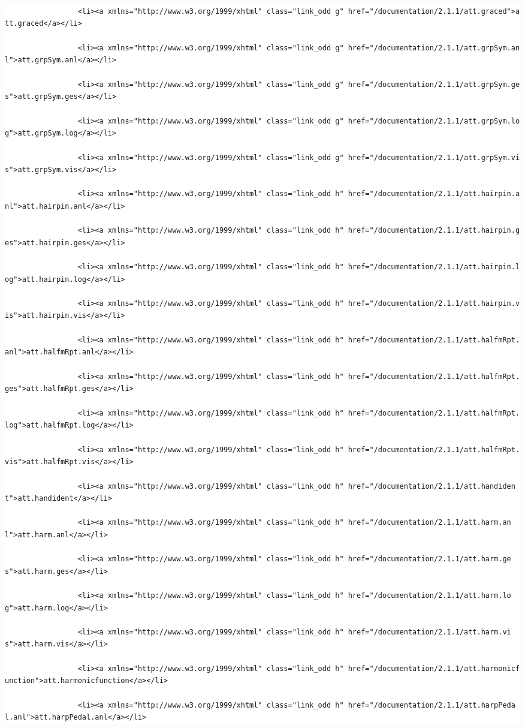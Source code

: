                      <li><a xmlns="http://www.w3.org/1999/xhtml" class="link_odd g" href="/documentation/2.1.1/att.graced">att.graced</a></li>
                     
                     <li><a xmlns="http://www.w3.org/1999/xhtml" class="link_odd g" href="/documentation/2.1.1/att.grpSym.anl">att.grpSym.anl</a></li>
                     
                     <li><a xmlns="http://www.w3.org/1999/xhtml" class="link_odd g" href="/documentation/2.1.1/att.grpSym.ges">att.grpSym.ges</a></li>
                     
                     <li><a xmlns="http://www.w3.org/1999/xhtml" class="link_odd g" href="/documentation/2.1.1/att.grpSym.log">att.grpSym.log</a></li>
                     
                     <li><a xmlns="http://www.w3.org/1999/xhtml" class="link_odd g" href="/documentation/2.1.1/att.grpSym.vis">att.grpSym.vis</a></li>
                     
                     <li><a xmlns="http://www.w3.org/1999/xhtml" class="link_odd h" href="/documentation/2.1.1/att.hairpin.anl">att.hairpin.anl</a></li>
                     
                     <li><a xmlns="http://www.w3.org/1999/xhtml" class="link_odd h" href="/documentation/2.1.1/att.hairpin.ges">att.hairpin.ges</a></li>
                     
                     <li><a xmlns="http://www.w3.org/1999/xhtml" class="link_odd h" href="/documentation/2.1.1/att.hairpin.log">att.hairpin.log</a></li>
                     
                     <li><a xmlns="http://www.w3.org/1999/xhtml" class="link_odd h" href="/documentation/2.1.1/att.hairpin.vis">att.hairpin.vis</a></li>
                     
                     <li><a xmlns="http://www.w3.org/1999/xhtml" class="link_odd h" href="/documentation/2.1.1/att.halfmRpt.anl">att.halfmRpt.anl</a></li>
                     
                     <li><a xmlns="http://www.w3.org/1999/xhtml" class="link_odd h" href="/documentation/2.1.1/att.halfmRpt.ges">att.halfmRpt.ges</a></li>
                     
                     <li><a xmlns="http://www.w3.org/1999/xhtml" class="link_odd h" href="/documentation/2.1.1/att.halfmRpt.log">att.halfmRpt.log</a></li>
                     
                     <li><a xmlns="http://www.w3.org/1999/xhtml" class="link_odd h" href="/documentation/2.1.1/att.halfmRpt.vis">att.halfmRpt.vis</a></li>
                     
                     <li><a xmlns="http://www.w3.org/1999/xhtml" class="link_odd h" href="/documentation/2.1.1/att.handident">att.handident</a></li>
                     
                     <li><a xmlns="http://www.w3.org/1999/xhtml" class="link_odd h" href="/documentation/2.1.1/att.harm.anl">att.harm.anl</a></li>
                     
                     <li><a xmlns="http://www.w3.org/1999/xhtml" class="link_odd h" href="/documentation/2.1.1/att.harm.ges">att.harm.ges</a></li>
                     
                     <li><a xmlns="http://www.w3.org/1999/xhtml" class="link_odd h" href="/documentation/2.1.1/att.harm.log">att.harm.log</a></li>
                     
                     <li><a xmlns="http://www.w3.org/1999/xhtml" class="link_odd h" href="/documentation/2.1.1/att.harm.vis">att.harm.vis</a></li>
                     
                     <li><a xmlns="http://www.w3.org/1999/xhtml" class="link_odd h" href="/documentation/2.1.1/att.harmonicfunction">att.harmonicfunction</a></li>
                     
                     <li><a xmlns="http://www.w3.org/1999/xhtml" class="link_odd h" href="/documentation/2.1.1/att.harpPedal.anl">att.harpPedal.anl</a></li>
                     